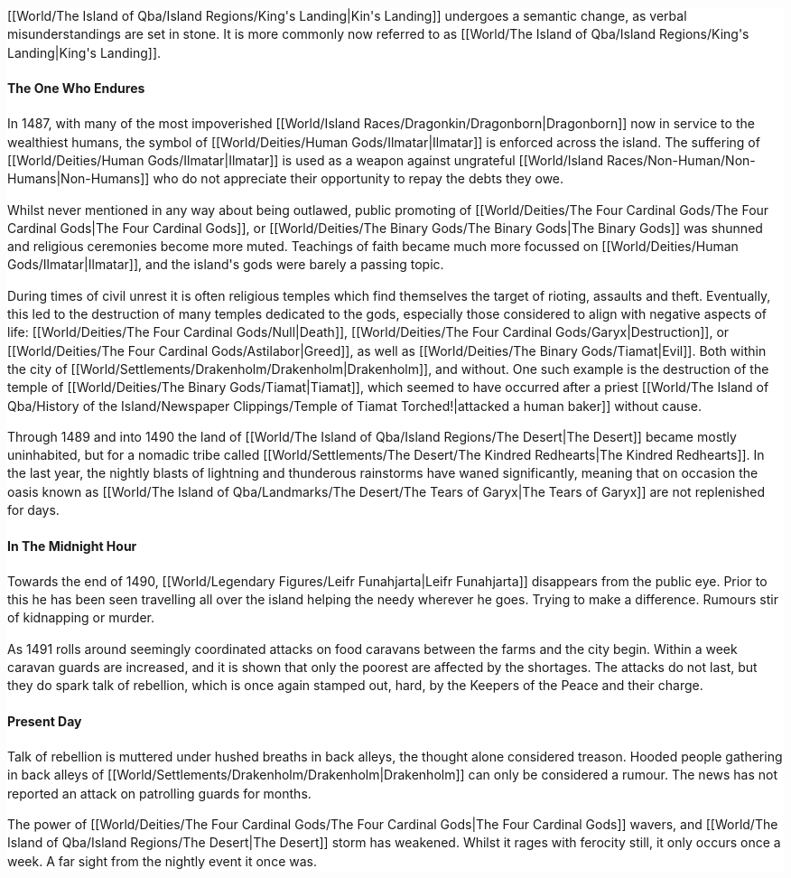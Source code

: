 [[World/The Island of Qba/Island Regions/King's Landing\|Kin's Landing]] undergoes a semantic change, as verbal misunderstandings are set in stone. It is more commonly now referred to as [[World/The Island of Qba/Island Regions/King's Landing\|King's Landing]].

#### The One Who Endures
In 1487, with many of the most impoverished [[World/Island Races/Dragonkin/Dragonborn\|Dragonborn]] now in service to the wealthiest humans, the symbol of [[World/Deities/Human Gods/Ilmatar\|Ilmatar]] is enforced across the island. The suffering of [[World/Deities/Human Gods/Ilmatar\|Ilmatar]] is used as a weapon against ungrateful [[World/Island Races/Non-Human/Non-Humans\|Non-Humans]] who do not appreciate their opportunity to repay the debts they owe.

Whilst never mentioned in any way about being outlawed, public promoting of [[World/Deities/The Four Cardinal Gods/The Four Cardinal Gods\|The Four Cardinal Gods]], or [[World/Deities/The Binary Gods/The Binary Gods\|The Binary Gods]] was shunned and religious ceremonies become more muted. Teachings of faith became much more focussed on [[World/Deities/Human Gods/Ilmatar\|Ilmatar]], and the island's gods were barely a passing topic.

During times of civil unrest it is often religious temples which find themselves the target of rioting, assaults and theft. Eventually, this led to the destruction of many temples dedicated to the gods, especially those considered to align with negative aspects of life: [[World/Deities/The Four Cardinal Gods/Null\|Death]], [[World/Deities/The Four Cardinal Gods/Garyx\|Destruction]], or [[World/Deities/The Four Cardinal Gods/Astilabor\|Greed]], as well as [[World/Deities/The Binary Gods/Tiamat\|Evil]]. Both within the city of [[World/Settlements/Drakenholm/Drakenholm\|Drakenholm]], and without. One such example is the destruction of the temple of [[World/Deities/The Binary Gods/Tiamat\|Tiamat]], which seemed to have occurred after a priest [[World/The Island of Qba/History of the Island/Newspaper Clippings/Temple of Tiamat Torched!\|attacked a human baker]] without cause.

Through 1489 and into 1490 the land of [[World/The Island of Qba/Island Regions/The Desert\|The Desert]] became mostly uninhabited, but for a nomadic tribe called [[World/Settlements/The Desert/The Kindred Redhearts\|The Kindred Redhearts]]. In the last year, the nightly blasts of lightning and thunderous rainstorms have waned significantly, meaning that on occasion the oasis known as [[World/The Island of Qba/Landmarks/The Desert/The Tears of Garyx\|The Tears of Garyx]] are not replenished for days.

#### In The Midnight Hour
Towards the end of 1490, [[World/Legendary Figures/Leifr Funahjarta\|Leifr Funahjarta]] disappears from the public eye. Prior to this he has been seen travelling all over the island helping the needy wherever he goes. Trying to make a difference. Rumours stir of kidnapping or murder.

As 1491 rolls around seemingly coordinated attacks on food caravans between the farms and the city begin. Within a week caravan guards are increased, and it is shown that only the poorest are affected by the shortages. The attacks do not last, but they do spark talk of rebellion, which is once again stamped out, hard, by the Keepers of the Peace and their charge.

#### Present Day
Talk of rebellion is muttered under hushed breaths in back alleys, the thought alone considered treason. Hooded people gathering in back alleys of [[World/Settlements/Drakenholm/Drakenholm\|Drakenholm]] can only be considered a rumour. 
The news has not reported an attack on patrolling guards for months.

The power of [[World/Deities/The Four Cardinal Gods/The Four Cardinal Gods\|The Four Cardinal Gods]] wavers, and [[World/The Island of Qba/Island Regions/The Desert\|The Desert]] storm has weakened. Whilst it rages with ferocity still, it only occurs once a week. A far sight from the nightly event it once was.
